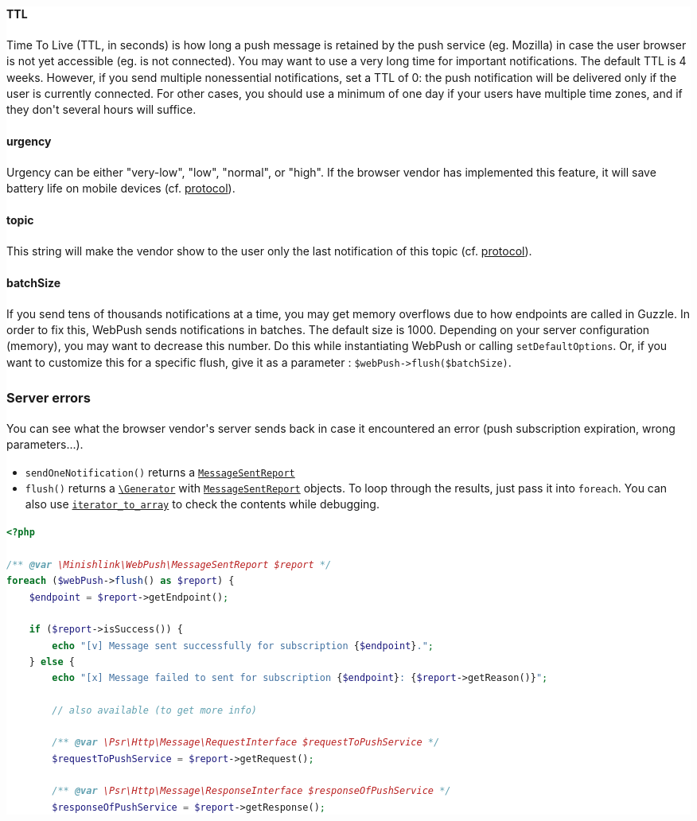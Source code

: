 #### TTL

Time To Live (TTL, in seconds) is how long a push message is retained by the push service (eg. Mozilla) in case the user browser
is not yet accessible (eg. is not connected). You may want to use a very long time for important notifications. The default TTL is 4 weeks.
However, if you send multiple nonessential notifications, set a TTL of 0: the push notification will be delivered only
if the user is currently connected. For other cases, you should use a minimum of one day if your users have multiple time
zones, and if they don't several hours will suffice.

#### urgency

Urgency can be either "very-low", "low", "normal", or "high". If the browser vendor has implemented this feature, it will save battery life on mobile devices (cf. [protocol](https://datatracker.ietf.org/doc/html/rfc8030#section-5.3)).

#### topic

This string will make the vendor show to the user only the last notification of this topic (cf. [protocol](https://datatracker.ietf.org/doc/html/rfc8030#section-5.4)).

#### batchSize

If you send tens of thousands notifications at a time, you may get memory overflows due to how endpoints are called in Guzzle.
In order to fix this, WebPush sends notifications in batches. The default size is 1000. Depending on your server configuration (memory), you may want
to decrease this number. Do this while instantiating WebPush or calling `setDefaultOptions`. Or, if you want to customize this for a specific flush, give
it as a parameter : `$webPush->flush($batchSize)`.

### Server errors

You can see what the browser vendor's server sends back in case it encountered an error (push subscription expiration, wrong parameters...).

* `sendOneNotification()` returns a [`MessageSentReport`](https://github.com/web-push-libs/web-push-php/blob/master/src/MessageSentReport.php)
* `flush()` returns a [`\Generator`](https://www.php.net/manual/en/language.generators.php) with [`MessageSentReport`](https://github.com/web-push-libs/web-push-php/blob/master/src/MessageSentReport.php) objects. To loop through the results, just pass it into `foreach`. You can also use [`iterator_to_array`](https://php.net/manual/en/function.iterator-to-array.php) to check the contents while debugging.

```php
<?php

/** @var \Minishlink\WebPush\MessageSentReport $report */
foreach ($webPush->flush() as $report) {
    $endpoint = $report->getEndpoint();

    if ($report->isSuccess()) {
        echo "[v] Message sent successfully for subscription {$endpoint}.";
    } else {
        echo "[x] Message failed to sent for subscription {$endpoint}: {$report->getReason()}";

        // also available (to get more info)

        /** @var \Psr\Http\Message\RequestInterface $requestToPushService */
        $requestToPushService = $report->getRequest();

        /** @var \Psr\Http\Message\ResponseInterface $responseOfPushService */
        $responseOfPushService = $report->getResponse();

```